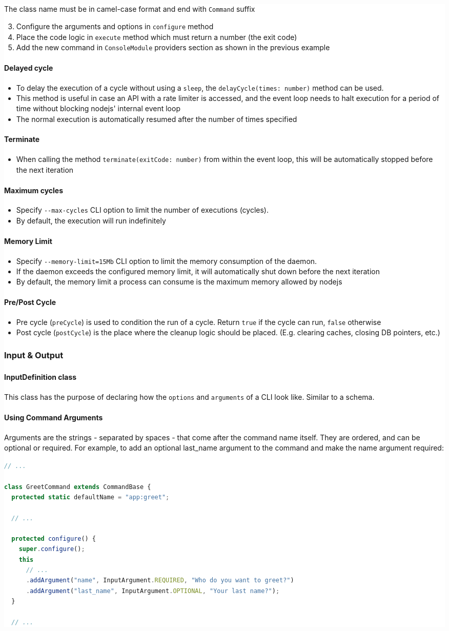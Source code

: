 The class name must be in camel-case format and end with `Command` suffix

3. Configure the arguments and options in `configure` method
4. Place the code logic in `execute` method which must return a number (the exit code)
5. Add the new command in `ConsoleModule` providers section as shown in the previous example

#### Delayed cycle

- To delay the execution of a cycle without using a `sleep`, the `delayCycle(times: number)` method can be used.
- This method is useful in case an API with a rate limiter is accessed, and the event loop needs to halt execution for a period of time without blocking nodejs' internal event loop
- The normal execution is automatically resumed after the number of times specified

#### Terminate

- When calling the method `terminate(exitCode: number)` from within the event loop, this will be automatically stopped before the next iteration

#### Maximum cycles

- Specify `--max-cycles` CLI option to limit the number of executions (cycles).
- By default, the execution will run indefinitely

#### Memory Limit

- Specify `--memory-limit=15Mb` CLI option to limit the memory consumption of the daemon.
- If the daemon exceeds the configured memory limit, it will automatically shut down before the next iteration
- By default, the memory limit a process can consume is the maximum memory allowed by nodejs

#### Pre/Post Cycle

- Pre cycle (`preCycle`) is used to condition the run of a cycle. Return `true` if the cycle can run, `false` otherwise
- Post cycle (`postCycle`) is the place where the cleanup logic should be placed. (E.g. clearing caches, closing DB pointers, etc.)

### Input & Output

#### InputDefinition class

This class has the purpose of declaring how the `options` and `arguments` of a CLI look like. Similar to a schema.

#### Using Command Arguments

Arguments are the strings - separated by spaces - that come after the command name itself.
They are ordered, and can be optional or required. For example, to add an optional last_name argument to the command and make the name argument required:

```typescript
// ...

class GreetCommand extends CommandBase {
  protected static defaultName = "app:greet";

  // ...

  protected configure() {
    super.configure();
    this
      // ...
      .addArgument("name", InputArgument.REQUIRED, "Who do you want to greet?")
      .addArgument("last_name", InputArgument.OPTIONAL, "Your last name?");
  }

  // ...
```